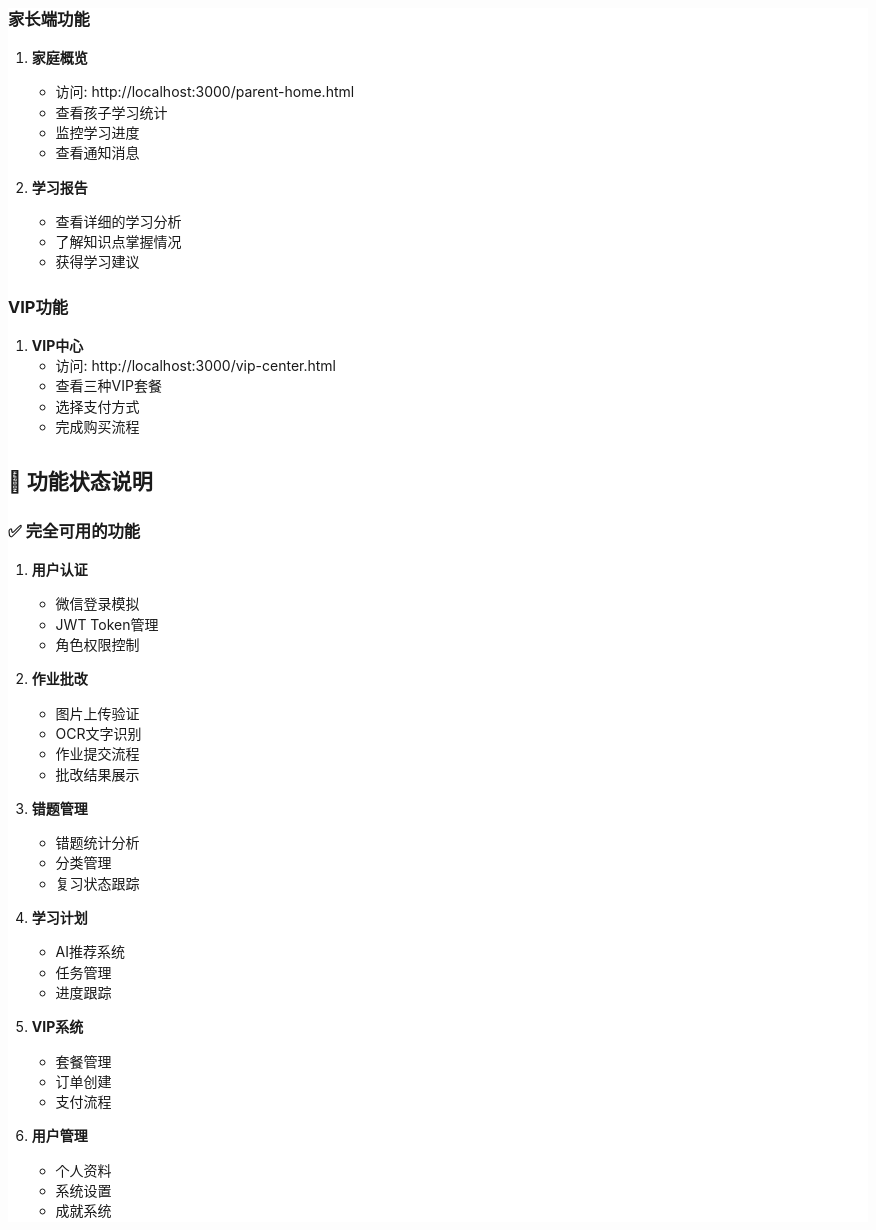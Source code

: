 ### 家长端功能

1. **家庭概览**
   - 访问: http://localhost:3000/parent-home.html
   - 查看孩子学习统计
   - 监控学习进度
   - 查看通知消息

2. **学习报告**
   - 查看详细的学习分析
   - 了解知识点掌握情况
   - 获得学习建议

### VIP功能

1. **VIP中心**
   - 访问: http://localhost:3000/vip-center.html
   - 查看三种VIP套餐
   - 选择支付方式
   - 完成购买流程

## 🔧 功能状态说明

### ✅ 完全可用的功能

1. **用户认证**
   - 微信登录模拟
   - JWT Token管理
   - 角色权限控制

2. **作业批改**
   - 图片上传验证
   - OCR文字识别
   - 作业提交流程
   - 批改结果展示

3. **错题管理**
   - 错题统计分析
   - 分类管理
   - 复习状态跟踪

4. **学习计划**
   - AI推荐系统
   - 任务管理
   - 进度跟踪

5. **VIP系统**
   - 套餐管理
   - 订单创建
   - 支付流程

6. **用户管理**
   - 个人资料
   - 系统设置
   - 成就系统
